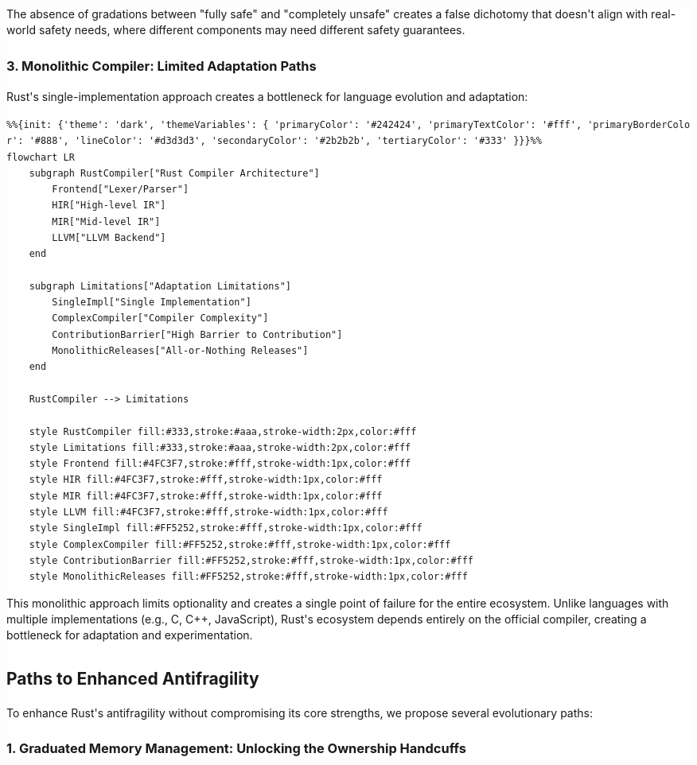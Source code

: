 The absence of gradations between "fully safe" and "completely unsafe" creates a false dichotomy that doesn't align with real-world safety needs, where different components may need different safety guarantees.

### 3. Monolithic Compiler: Limited Adaptation Paths

Rust's single-implementation approach creates a bottleneck for language evolution and adaptation:

```mermaid
%%{init: {'theme': 'dark', 'themeVariables': { 'primaryColor': '#242424', 'primaryTextColor': '#fff', 'primaryBorderColor': '#888', 'lineColor': '#d3d3d3', 'secondaryColor': '#2b2b2b', 'tertiaryColor': '#333' }}}%%
flowchart LR
    subgraph RustCompiler["Rust Compiler Architecture"]
        Frontend["Lexer/Parser"]
        HIR["High-level IR"]
        MIR["Mid-level IR"]
        LLVM["LLVM Backend"]
    end
    
    subgraph Limitations["Adaptation Limitations"]
        SingleImpl["Single Implementation"]
        ComplexCompiler["Compiler Complexity"]
        ContributionBarrier["High Barrier to Contribution"]
        MonolithicReleases["All-or-Nothing Releases"]
    end
    
    RustCompiler --> Limitations
    
    style RustCompiler fill:#333,stroke:#aaa,stroke-width:2px,color:#fff
    style Limitations fill:#333,stroke:#aaa,stroke-width:2px,color:#fff
    style Frontend fill:#4FC3F7,stroke:#fff,stroke-width:1px,color:#fff
    style HIR fill:#4FC3F7,stroke:#fff,stroke-width:1px,color:#fff
    style MIR fill:#4FC3F7,stroke:#fff,stroke-width:1px,color:#fff
    style LLVM fill:#4FC3F7,stroke:#fff,stroke-width:1px,color:#fff
    style SingleImpl fill:#FF5252,stroke:#fff,stroke-width:1px,color:#fff
    style ComplexCompiler fill:#FF5252,stroke:#fff,stroke-width:1px,color:#fff
    style ContributionBarrier fill:#FF5252,stroke:#fff,stroke-width:1px,color:#fff
    style MonolithicReleases fill:#FF5252,stroke:#fff,stroke-width:1px,color:#fff
```

This monolithic approach limits optionality and creates a single point of failure for the entire ecosystem. Unlike languages with multiple implementations (e.g., C, C++, JavaScript), Rust's ecosystem depends entirely on the official compiler, creating a bottleneck for adaptation and experimentation.

## Paths to Enhanced Antifragility

To enhance Rust's antifragility without compromising its core strengths, we propose several evolutionary paths:

### 1. Graduated Memory Management: Unlocking the Ownership Handcuffs
